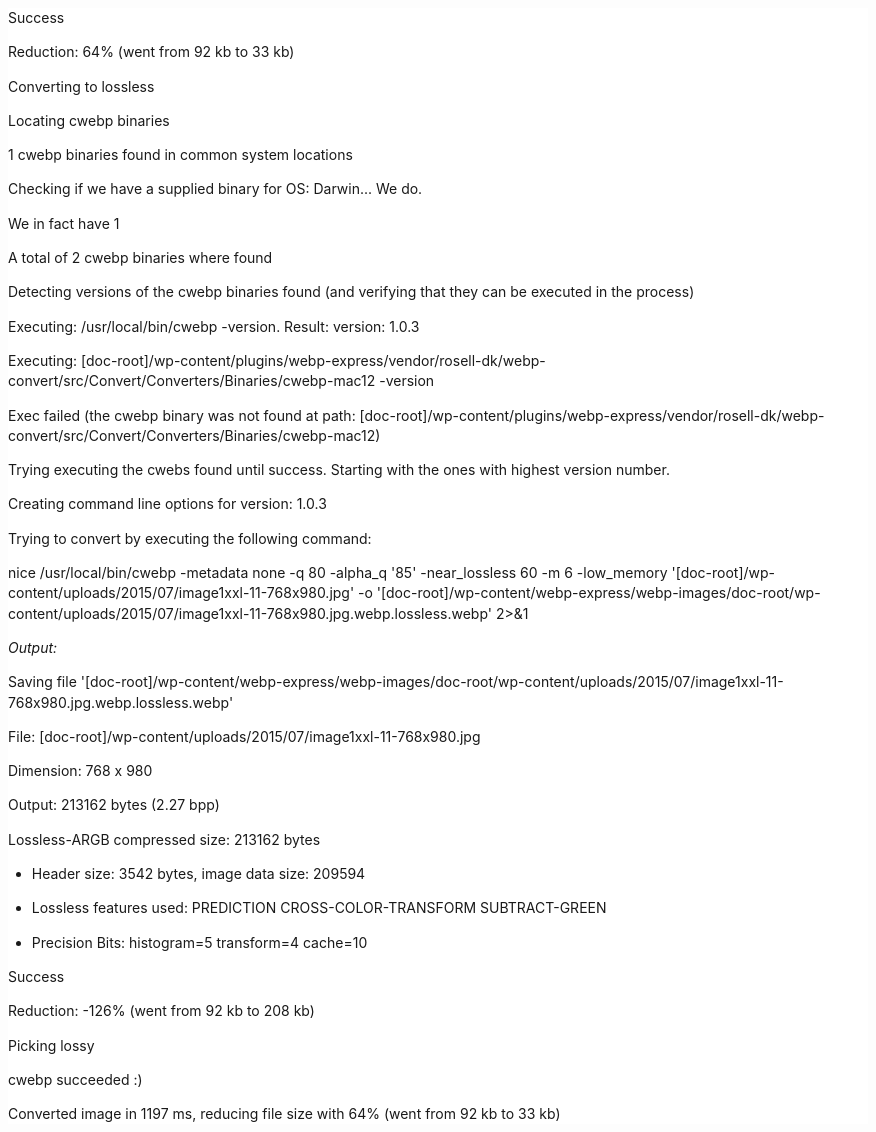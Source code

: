 Success

Reduction: 64% (went from 92 kb to 33 kb)


Converting to lossless

Locating cwebp binaries

1 cwebp binaries found in common system locations

Checking if we have a supplied binary for OS: Darwin... We do.

We in fact have 1

A total of 2 cwebp binaries where found

Detecting versions of the cwebp binaries found (and verifying that they can be executed in the process)

Executing: /usr/local/bin/cwebp -version. Result: version: 1.0.3

Executing: [doc-root]/wp-content/plugins/webp-express/vendor/rosell-dk/webp-convert/src/Convert/Converters/Binaries/cwebp-mac12 -version

Exec failed (the cwebp binary was not found at path: [doc-root]/wp-content/plugins/webp-express/vendor/rosell-dk/webp-convert/src/Convert/Converters/Binaries/cwebp-mac12)

Trying executing the cwebs found until success. Starting with the ones with highest version number.

Creating command line options for version: 1.0.3

Trying to convert by executing the following command:

nice /usr/local/bin/cwebp -metadata none -q 80 -alpha_q '85' -near_lossless 60 -m 6 -low_memory '[doc-root]/wp-content/uploads/2015/07/image1xxl-11-768x980.jpg' -o '[doc-root]/wp-content/webp-express/webp-images/doc-root/wp-content/uploads/2015/07/image1xxl-11-768x980.jpg.webp.lossless.webp' 2>&1


*Output:* 

Saving file '[doc-root]/wp-content/webp-express/webp-images/doc-root/wp-content/uploads/2015/07/image1xxl-11-768x980.jpg.webp.lossless.webp'

File:      [doc-root]/wp-content/uploads/2015/07/image1xxl-11-768x980.jpg

Dimension: 768 x 980

Output:    213162 bytes (2.27 bpp)

Lossless-ARGB compressed size: 213162 bytes

  * Header size: 3542 bytes, image data size: 209594

  * Lossless features used: PREDICTION CROSS-COLOR-TRANSFORM SUBTRACT-GREEN

  * Precision Bits: histogram=5 transform=4 cache=10


Success

Reduction: -126% (went from 92 kb to 208 kb)


Picking lossy

cwebp succeeded :)


Converted image in 1197 ms, reducing file size with 64% (went from 92 kb to 33 kb)

